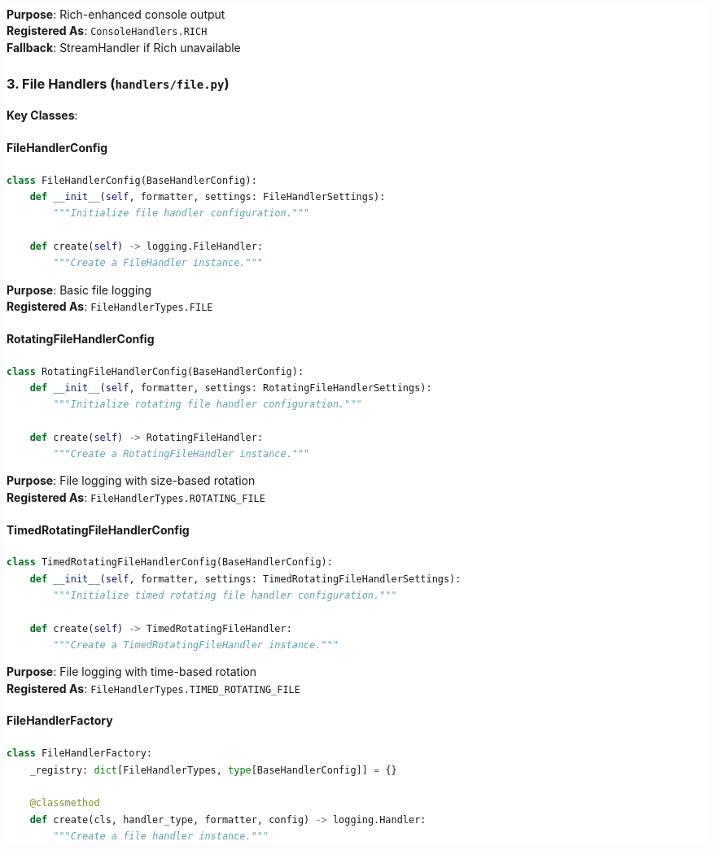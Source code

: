 **Purpose**: Rich-enhanced console output  
**Registered As**: `ConsoleHandlers.RICH`  
**Fallback**: StreamHandler if Rich unavailable

### 3. File Handlers (`handlers/file.py`)

**Key Classes**:

#### FileHandlerConfig
```python
class FileHandlerConfig(BaseHandlerConfig):
    def __init__(self, formatter, settings: FileHandlerSettings):
        """Initialize file handler configuration."""
    
    def create(self) -> logging.FileHandler:
        """Create a FileHandler instance."""
```

**Purpose**: Basic file logging  
**Registered As**: `FileHandlerTypes.FILE`

#### RotatingFileHandlerConfig
```python
class RotatingFileHandlerConfig(BaseHandlerConfig):
    def __init__(self, formatter, settings: RotatingFileHandlerSettings):
        """Initialize rotating file handler configuration."""
    
    def create(self) -> RotatingFileHandler:
        """Create a RotatingFileHandler instance."""
```

**Purpose**: File logging with size-based rotation  
**Registered As**: `FileHandlerTypes.ROTATING_FILE`

#### TimedRotatingFileHandlerConfig
```python
class TimedRotatingFileHandlerConfig(BaseHandlerConfig):
    def __init__(self, formatter, settings: TimedRotatingFileHandlerSettings):
        """Initialize timed rotating file handler configuration."""
    
    def create(self) -> TimedRotatingFileHandler:
        """Create a TimedRotatingFileHandler instance."""
```

**Purpose**: File logging with time-based rotation  
**Registered As**: `FileHandlerTypes.TIMED_ROTATING_FILE`

#### FileHandlerFactory
```python
class FileHandlerFactory:
    _registry: dict[FileHandlerTypes, type[BaseHandlerConfig]] = {}
    
    @classmethod
    def create(cls, handler_type, formatter, config) -> logging.Handler:
        """Create a file handler instance."""
```
